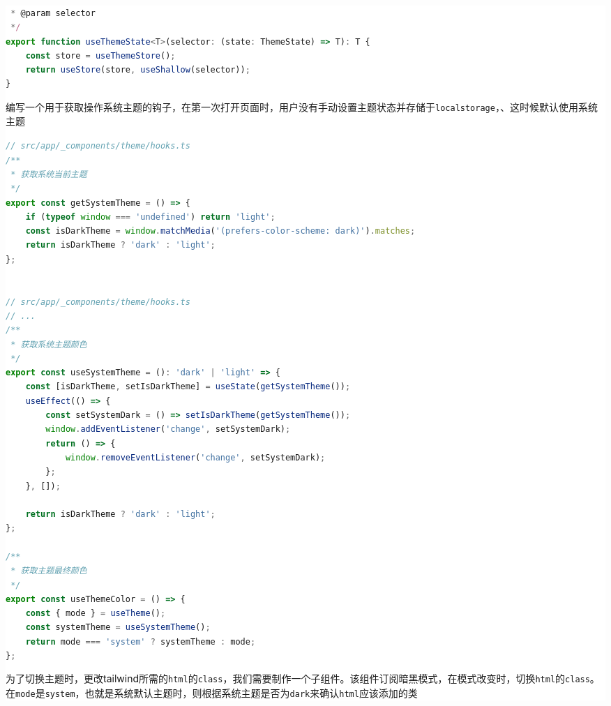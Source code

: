 ```typescript
 * @param selector
 */
export function useThemeState<T>(selector: (state: ThemeState) => T): T {
    const store = useThemeStore();
    return useStore(store, useShallow(selector));
}
```

编写一个用于获取操作系统主题的钩子，在第一次打开页面时，用户没有手动设置主题状态并存储于`localstorage`，、这时候默认使用系统主题

```ts
// src/app/_components/theme/hooks.ts
/**
 * 获取系统当前主题
 */
export const getSystemTheme = () => {
    if (typeof window === 'undefined') return 'light';
    const isDarkTheme = window.matchMedia('(prefers-color-scheme: dark)').matches;
    return isDarkTheme ? 'dark' : 'light';
};


// src/app/_components/theme/hooks.ts
// ...
/**
 * 获取系统主题颜色
 */
export const useSystemTheme = (): 'dark' | 'light' => {
    const [isDarkTheme, setIsDarkTheme] = useState(getSystemTheme());
    useEffect(() => {
        const setSystemDark = () => setIsDarkTheme(getSystemTheme());
        window.addEventListener('change', setSystemDark);
        return () => {
            window.removeEventListener('change', setSystemDark);
        };
    }, []);

    return isDarkTheme ? 'dark' : 'light';
};

/**
 * 获取主题最终颜色
 */
export const useThemeColor = () => {
    const { mode } = useTheme();
    const systemTheme = useSystemTheme();
    return mode === 'system' ? systemTheme : mode;
};
```

为了切换主题时，更改tailwind所需的`html`的`class`，我们需要制作一个子组件。该组件订阅暗黑模式，在模式改变时，切换`html`的`class`。在`mode`是`system`，也就是系统默认主题时，则根据系统主题是否为`dark`来确认`html`应该添加的类


[zustand]: https://github.com/pmndrs/zustand
[source]: https://git.3rcd.com/classroom/ts-fullstack/src/branch/main/chapter4